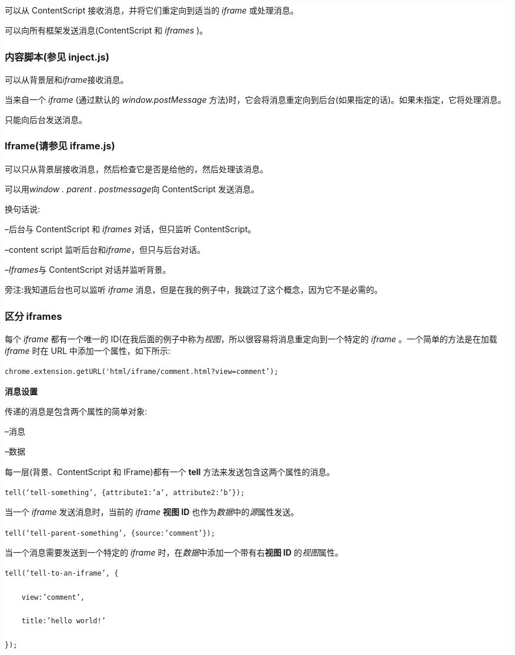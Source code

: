 可以从 ContentScript 接收消息，并将它们重定向到适当的 *iframe* 或处理消息。

可以向所有框架发送消息(ContentScript 和 *iframes* )。

### 内容脚本(参见 inject.js)

可以从背景层和*iframe*接收消息。

当来自一个 *iframe* (通过默认的 *window.postMessage* 方法)时，它会将消息重定向到后台(如果指定的话)。如果未指定，它将处理消息。

只能向后台发送消息。

### Iframe(请参见 iframe.js)

可以只从背景层接收消息，然后检查它是否是给他的，然后处理该消息。

可以用*window . parent . postmessage*向 ContentScript 发送消息。

换句话说:

–后台与 ContentScript 和 *iframes* 对话，但只监听 ContentScript。

–content script 监听后台和*iframe*，但只与后台对话。

–*Iframes*与 ContentScript 对话并监听背景。

旁注:我知道后台也可以监听 *iframe* 消息，但是在我的例子中，我跳过了这个概念，因为它不是必需的。

### 区分 iframes

每个 *iframe* 都有一个唯一的 ID(在我后面的例子中称为*视图*，所以很容易将消息重定向到一个特定的 *iframe* 。一个简单的方法是在加载 *iframe* 时在 URL 中添加一个属性，如下所示:

```
chrome.extension.getURL('html/iframe/comment.html?view=comment’);
```

**消息设置**

传递的消息是包含两个属性的简单对象:

–消息

–数据

每一层(背景、ContentScript 和 IFrame)都有一个 **tell** 方法来发送包含这两个属性的消息。

```
tell(‘tell-something’, {attribute1:’a’, attribute2:’b’});
```

当一个 *iframe* 发送消息时，当前的 *iframe* **视图 ID** 也作为*数据*中的*源*属性发送。

```
tell(‘tell-parent-something’, {source:’comment’});
```

当一个消息需要发送到一个特定的 *iframe* 时，在*数据*中添加一个带有右**视图 ID** 的*视图*属性。

```
tell(‘tell-to-an-iframe’, {

    view:’comment’,

    title:’hello world!’

});
```
